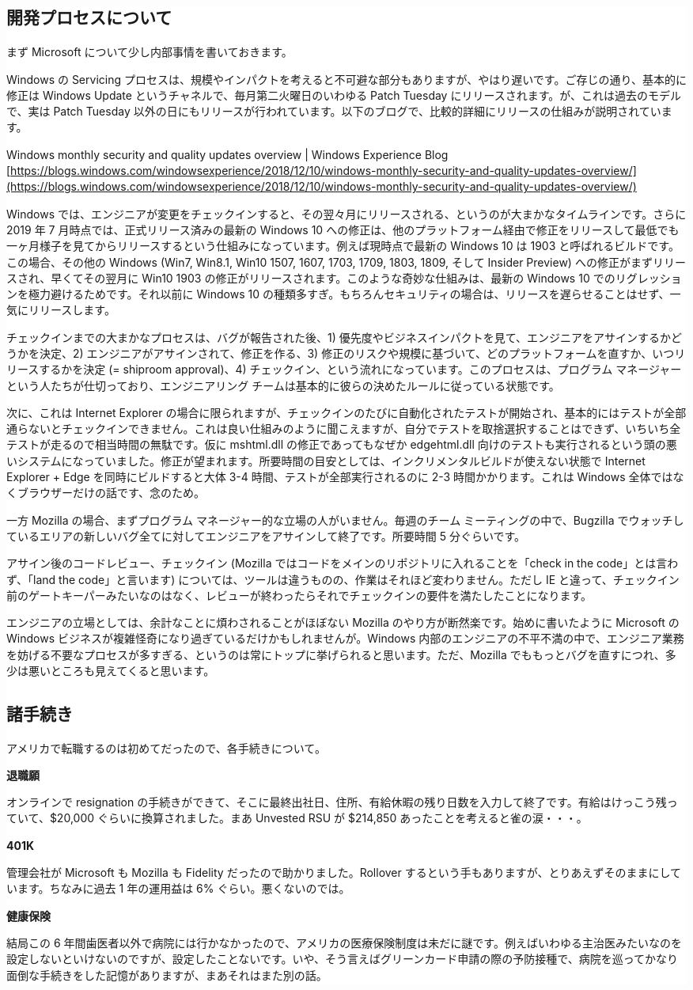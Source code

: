 ## 開発プロセスについて

まず Microsoft について少し内部事情を書いておきます。

Windows の Servicing プロセスは、規模やインパクトを考えると不可避な部分もありますが、やはり遅いです。ご存じの通り、基本的に修正は Windows Update というチャネルで、毎月第二火曜日のいわゆる Patch Tuesday にリリースされます。が、これは過去のモデルで、実は Patch Tuesday 以外の日にもリリースが行われています。以下のブログで、比較的詳細にリリースの仕組みが説明されています。

Windows monthly security and quality updates overview \| Windows Experience Blog<br />
[https://blogs.windows.com/windowsexperience/2018/12/10/windows-monthly-security-and-quality-updates-overview/](https://blogs.windows.com/windowsexperience/2018/12/10/windows-monthly-security-and-quality-updates-overview/)

Windows では、エンジニアが変更をチェックインすると、その翌々月にリリースされる、というのが大まかなタイムラインです。さらに 2019 年 7 月時点では、正式リリース済みの最新の Windows 10 への修正は、他のプラットフォーム経由で修正をリリースして最低でも一ヶ月様子を見てからリリースするという仕組みになっています。例えば現時点で最新の Windows 10 は 1903 と呼ばれるビルドです。この場合、その他の Windows (Win7, Win8.1, Win10 1507, 1607, 1703, 1709, 1803, 1809, そして Insider Preview) への修正がまずリリースされ、早くてその翌月に Win10 1903 の修正がリリースされます。このような奇妙な仕組みは、最新の Windows 10 でのリグレッションを極力避けるためです。それ以前に Windows 10 の種類多すぎ。もちろんセキュリティの場合は、リリースを遅らせることはせず、一気にリリースします。

チェックインまでの大まかなプロセスは、バグが報告された後、1) 優先度やビジネスインパクトを見て、エンジニアをアサインするかどうかを決定、2) エンジニアがアサインされて、修正を作る、3) 修正のリスクや規模に基づいて、どのプラットフォームを直すか、いつリリースするかを決定 (= shiproom approval)、4) チェックイン、という流れになっています。このプロセスは、プログラム マネージャーという人たちが仕切っており、エンジニアリング チームは基本的に彼らの決めたルールに従っている状態です。

次に、これは Internet Explorer の場合に限られますが、チェックインのたびに自動化されたテストが開始され、基本的にはテストが全部通らないとチェックインできません。これは良い仕組みのように聞こえますが、自分でテストを取捨選択することはできず、いちいち全テストが走るので相当時間の無駄です。仮に mshtml.dll の修正であってもなぜか edgehtml.dll 向けのテストも実行されるという頭の悪いシステムになっていました。修正が望まれます。所要時間の目安としては、インクリメンタルビルドが使えない状態で Internet Explorer + Edge を同時にビルドすると大体 3-4 時間、テストが全部実行されるのに 2-3 時間かかります。これは Windows 全体ではなくブラウザーだけの話です、念のため。

一方 Mozilla の場合、まずプログラム マネージャー的な立場の人がいません。毎週のチーム ミーティングの中で、Bugzilla でウォッチしているエリアの新しいバグ全てに対してエンジニアをアサインして終了です。所要時間 5 分ぐらいです。

アサイン後のコードレビュー、チェックイン (Mozilla ではコードをメインのリポジトリに入れることを「check in the code」とは言わず、「land the code」と言います) については、ツールは違うものの、作業はそれほど変わりません。ただし IE と違って、チェックイン前のゲートキーパーみたいなのはなく、レビューが終わったらそれでチェックインの要件を満たしたことになります。

エンジニアの立場としては、余計なことに煩わされることがほぼない Mozilla のやり方が断然楽です。始めに書いたように Microsoft の Windows ビジネスが複雑怪奇になり過ぎているだけかもしれませんが。Windows 内部のエンジニアの不平不満の中で、エンジニア業務を妨げる不要なプロセスが多すぎる、というのは常にトップに挙げられると思います。ただ、Mozilla でももっとバグを直すにつれ、多少は悪いところも見えてくると思います。

## 諸手続き

アメリカで転職するのは初めてだったので、各手続きについて。

**退職願**

オンラインで resignation の手続きができて、そこに最終出社日、住所、有給休暇の残り日数を入力して終了です。有給はけっこう残っていて、$20,000 ぐらいに換算されました。まあ Unvested RSU が $214,850 あったことを考えると雀の涙・・・。

**401K**

管理会社が Microsoft も Mozilla も Fidelity だったので助かりました。Rollover するという手もありますが、とりあえずそのままにしています。ちなみに過去 1 年の運用益は 6% ぐらい。悪くないのでは。

**健康保険**

結局この 6 年間歯医者以外で病院には行かなかったので、アメリカの医療保険制度は未だに謎です。例えばいわゆる主治医みたいなのを設定しないといけないのですが、設定したことないです。いや、そう言えばグリーンカード申請の際の予防接種で、病院を巡ってかなり面倒な手続きをした記憶がありますが、まあそれはまた別の話。
